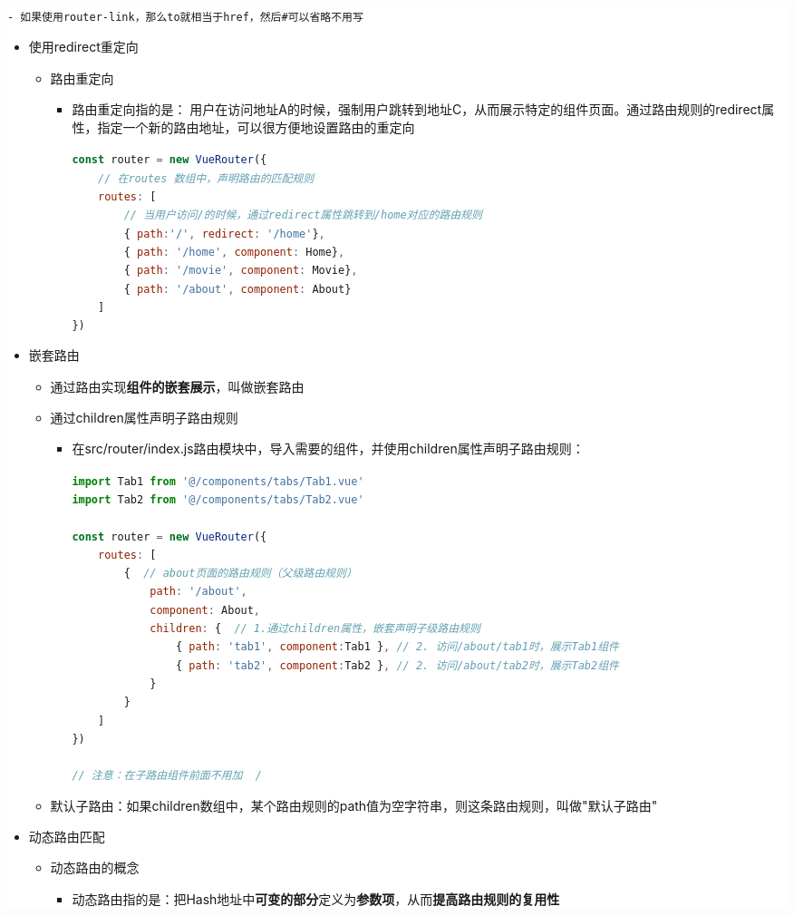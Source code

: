     - 如果使用router-link，那么to就相当于href，然后#可以省略不用写

  - 使用redirect重定向

    - 路由重定向

      - 路由重定向指的是： 用户在访问地址A的时候，强制用户跳转到地址C，从而展示特定的组件页面。通过路由规则的redirect属性，指定一个新的路由地址，可以很方便地设置路由的重定向

        ```js
        const router = new VueRouter({
            // 在routes 数组中，声明路由的匹配规则
            routes: [
                // 当用户访问/的时候，通过redirect属性跳转到/home对应的路由规则
                { path:'/', redirect: '/home'},
                { path: '/home', component: Home},
                { path: '/movie', component: Movie},
                { path: '/about', component: About}
            ]
        })
        ```

      

  - 嵌套路由

    - 通过路由实现**组件的嵌套展示**，叫做嵌套路由

    - 通过children属性声明子路由规则

      - 在src/router/index.js路由模块中，导入需要的组件，并使用children属性声明子路由规则：

        ```js
        import Tab1 from '@/components/tabs/Tab1.vue'
        import Tab2 from '@/components/tabs/Tab2.vue'
        
        const router = new VueRouter({
            routes: [
                {  // about页面的路由规则（父级路由规则）
                    path: '/about',
                    component: About,
                    children: {  // 1.通过children属性，嵌套声明子级路由规则
                        { path: 'tab1', component:Tab1 }, // 2. 访问/about/tab1时，展示Tab1组件
                        { path: 'tab2', component:Tab2 }, // 2. 访问/about/tab2时，展示Tab2组件
                    }
                }
            ]
        })
        
        // 注意：在子路由组件前面不用加  /
        ```

    - 默认子路由：如果children数组中，某个路由规则的path值为空字符串，则这条路由规则，叫做"默认子路由"

    

  - 动态路由匹配

    - 动态路由的概念

      - 动态路由指的是：把Hash地址中**可变的部分**定义为**参数项**，从而**提高路由规则的复用性**
